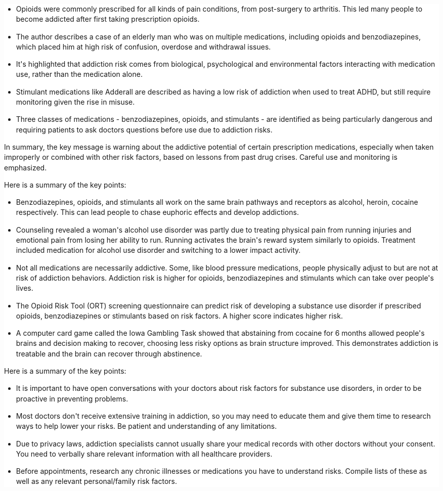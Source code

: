 - Opioids were commonly prescribed for all kinds of pain conditions, from post-surgery to arthritis. This led many people to become addicted after first taking prescription opioids. 

- The author describes a case of an elderly man who was on multiple medications, including opioids and benzodiazepines, which placed him at high risk of confusion, overdose and withdrawal issues.

- It's highlighted that addiction risk comes from biological, psychological and environmental factors interacting with medication use, rather than the medication alone. 

- Stimulant medications like Adderall are described as having a low risk of addiction when used to treat ADHD, but still require monitoring given the rise in misuse.

- Three classes of medications - benzodiazepines, opioids, and stimulants - are identified as being particularly dangerous and requiring patients to ask doctors questions before use due to addiction risks.

In summary, the key message is warning about the addictive potential of certain prescription medications, especially when taken improperly or combined with other risk factors, based on lessons from past drug crises. Careful use and monitoring is emphasized.

 Here is a summary of the key points:

- Benzodiazepines, opioids, and stimulants all work on the same brain pathways and receptors as alcohol, heroin, cocaine respectively. This can lead people to chase euphoric effects and develop addictions. 

- Counseling revealed a woman's alcohol use disorder was partly due to treating physical pain from running injuries and emotional pain from losing her ability to run. Running activates the brain's reward system similarly to opioids. Treatment included medication for alcohol use disorder and switching to a lower impact activity.

- Not all medications are necessarily addictive. Some, like blood pressure medications, people physically adjust to but are not at risk of addiction behaviors. Addiction risk is higher for opioids, benzodiazepines and stimulants which can take over people's lives. 

- The Opioid Risk Tool (ORT) screening questionnaire can predict risk of developing a substance use disorder if prescribed opioids, benzodiazepines or stimulants based on risk factors. A higher score indicates higher risk. 

- A computer card game called the Iowa Gambling Task showed that abstaining from cocaine for 6 months allowed people's brains and decision making to recover, choosing less risky options as brain structure improved. This demonstrates addiction is treatable and the brain can recover through abstinence.

 Here is a summary of the key points:

- It is important to have open conversations with your doctors about risk factors for substance use disorders, in order to be proactive in preventing problems. 

- Most doctors don't receive extensive training in addiction, so you may need to educate them and give them time to research ways to help lower your risks. Be patient and understanding of any limitations.

- Due to privacy laws, addiction specialists cannot usually share your medical records with other doctors without your consent. You need to verbally share relevant information with all healthcare providers.

- Before appointments, research any chronic illnesses or medications you have to understand risks. Compile lists of these as well as any relevant personal/family risk factors. 
